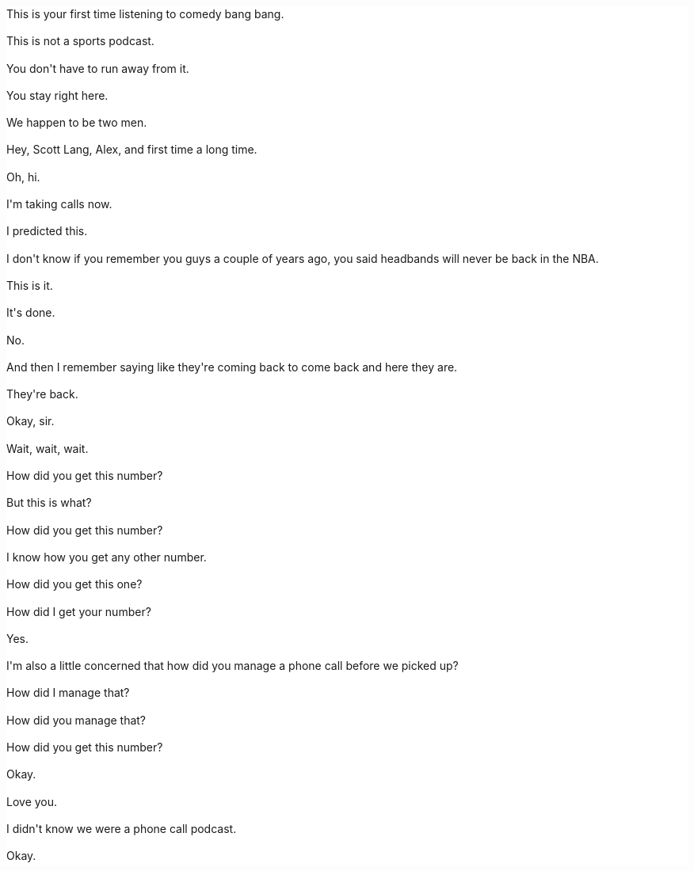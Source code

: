 This is your first time listening to comedy bang bang.

This is not a sports podcast.

You don't have to run away from it.

You stay right here.

We happen to be two men.

Hey, Scott Lang, Alex, and first time a long time.

Oh, hi.

I'm taking calls now.

I predicted this.

I don't know if you remember you guys a couple of years ago, you said headbands will never be back in the NBA.

This is it.

It's done.

No.

And then I remember saying like they're coming back to come back and here they are.

They're back.

Okay, sir.

Wait, wait, wait.

How did you get this number?

But this is what?

How did you get this number?

I know how you get any other number.

How did you get this one?

How did I get your number?

Yes.

I'm also a little concerned that how did you manage a phone call before we picked up?

How did I manage that?

How did you manage that?

How did you get this number?

Okay.

Love you.

I didn't know we were a phone call podcast.

Okay.
